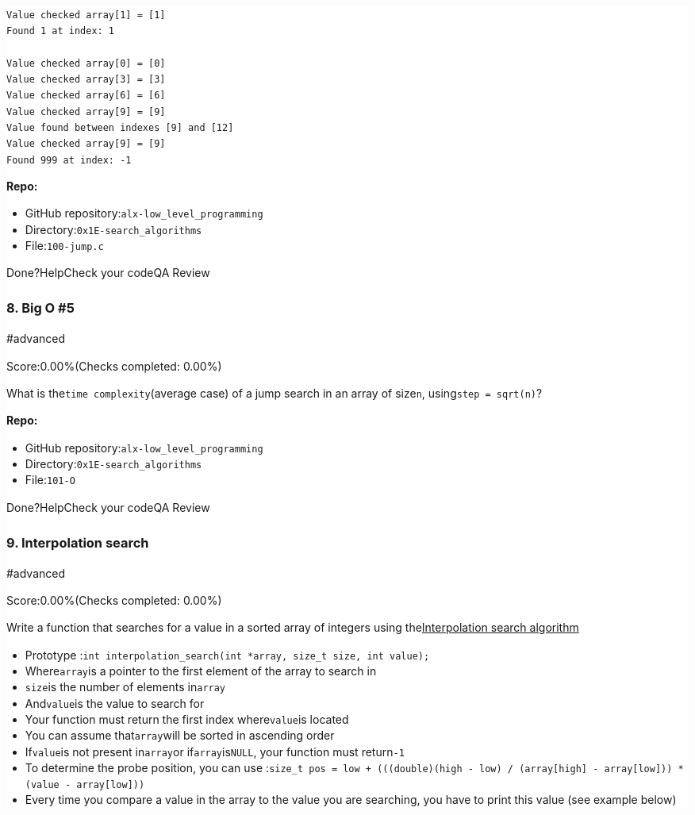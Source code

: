 ```
Value checked array[1] = [1]
Found 1 at index: 1

Value checked array[0] = [0]
Value checked array[3] = [3]
Value checked array[6] = [6]
Value checked array[9] = [9]
Value found between indexes [9] and [12]
Value checked array[9] = [9]
Found 999 at index: -1

```

**Repo:**

-   GitHub repository:`alx-low_level_programming`
-   Directory:`0x1E-search_algorithms`
-   File:`100-jump.c`

Done?HelpCheck your codeQA Review

### 8\. Big O #5

#advanced

Score:0.00%(Checks completed: 0.00%)

What is the`time complexity`(average case) of a jump search in an array of size`n`, using`step = sqrt(n)`?

**Repo:**

-   GitHub repository:`alx-low_level_programming`
-   Directory:`0x1E-search_algorithms`
-   File:`101-O`

Done?HelpCheck your codeQA Review

### 9\. Interpolation search

#advanced

Score:0.00%(Checks completed: 0.00%)

Write a function that searches for a value in a sorted array of integers using the[Interpolation search algorithm](https://alx-intranet.hbtn.io/rltoken/cswpABHiyyRmGrPkzsMTyw "Interpolation search algorithm")

-   Prototype :`int interpolation_search(int *array, size_t size, int value);`
-   Where`array`is a pointer to the first element of the array to search in
-   `size`is the number of elements in`array`
-   And`value`is the value to search for
-   Your function must return the first index where`value`is located
-   You can assume that`array`will be sorted in ascending order
-   If`value`is not present in`array`or if`array`is`NULL`, your function must return`-1`
-   To determine the probe position, you can use :`size_t pos = low + (((double)(high - low) / (array[high] - array[low])) * (value - array[low]))`
-   Every time you compare a value in the array to the value you are searching, you have to print this value (see example below)
